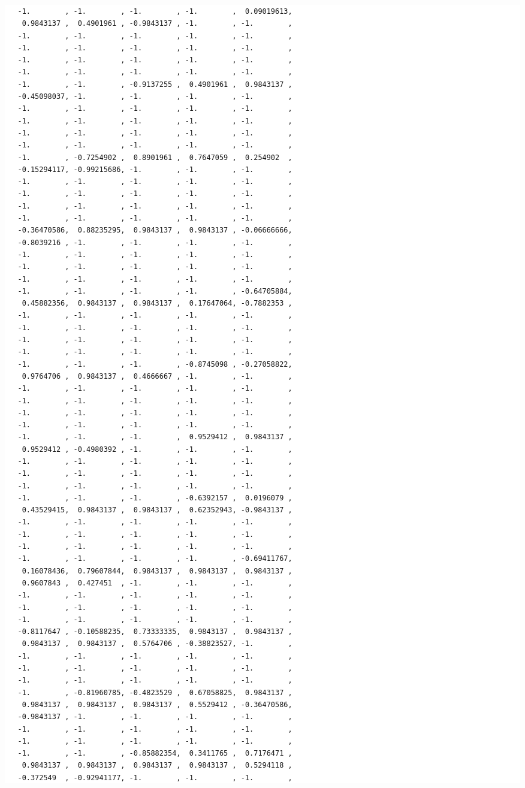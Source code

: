        -1.        , -1.        , -1.        , -1.        ,  0.09019613,
        0.9843137 ,  0.4901961 , -0.9843137 , -1.        , -1.        ,
       -1.        , -1.        , -1.        , -1.        , -1.        ,
       -1.        , -1.        , -1.        , -1.        , -1.        ,
       -1.        , -1.        , -1.        , -1.        , -1.        ,
       -1.        , -1.        , -1.        , -1.        , -1.        ,
       -1.        , -1.        , -0.9137255 ,  0.4901961 ,  0.9843137 ,
       -0.45098037, -1.        , -1.        , -1.        , -1.        ,
       -1.        , -1.        , -1.        , -1.        , -1.        ,
       -1.        , -1.        , -1.        , -1.        , -1.        ,
       -1.        , -1.        , -1.        , -1.        , -1.        ,
       -1.        , -1.        , -1.        , -1.        , -1.        ,
       -1.        , -0.7254902 ,  0.8901961 ,  0.7647059 ,  0.254902  ,
       -0.15294117, -0.99215686, -1.        , -1.        , -1.        ,
       -1.        , -1.        , -1.        , -1.        , -1.        ,
       -1.        , -1.        , -1.        , -1.        , -1.        ,
       -1.        , -1.        , -1.        , -1.        , -1.        ,
       -1.        , -1.        , -1.        , -1.        , -1.        ,
       -0.36470586,  0.88235295,  0.9843137 ,  0.9843137 , -0.06666666,
       -0.8039216 , -1.        , -1.        , -1.        , -1.        ,
       -1.        , -1.        , -1.        , -1.        , -1.        ,
       -1.        , -1.        , -1.        , -1.        , -1.        ,
       -1.        , -1.        , -1.        , -1.        , -1.        ,
       -1.        , -1.        , -1.        , -1.        , -0.64705884,
        0.45882356,  0.9843137 ,  0.9843137 ,  0.17647064, -0.7882353 ,
       -1.        , -1.        , -1.        , -1.        , -1.        ,
       -1.        , -1.        , -1.        , -1.        , -1.        ,
       -1.        , -1.        , -1.        , -1.        , -1.        ,
       -1.        , -1.        , -1.        , -1.        , -1.        ,
       -1.        , -1.        , -1.        , -0.8745098 , -0.27058822,
        0.9764706 ,  0.9843137 ,  0.4666667 , -1.        , -1.        ,
       -1.        , -1.        , -1.        , -1.        , -1.        ,
       -1.        , -1.        , -1.        , -1.        , -1.        ,
       -1.        , -1.        , -1.        , -1.        , -1.        ,
       -1.        , -1.        , -1.        , -1.        , -1.        ,
       -1.        , -1.        , -1.        ,  0.9529412 ,  0.9843137 ,
        0.9529412 , -0.4980392 , -1.        , -1.        , -1.        ,
       -1.        , -1.        , -1.        , -1.        , -1.        ,
       -1.        , -1.        , -1.        , -1.        , -1.        ,
       -1.        , -1.        , -1.        , -1.        , -1.        ,
       -1.        , -1.        , -1.        , -0.6392157 ,  0.0196079 ,
        0.43529415,  0.9843137 ,  0.9843137 ,  0.62352943, -0.9843137 ,
       -1.        , -1.        , -1.        , -1.        , -1.        ,
       -1.        , -1.        , -1.        , -1.        , -1.        ,
       -1.        , -1.        , -1.        , -1.        , -1.        ,
       -1.        , -1.        , -1.        , -1.        , -0.69411767,
        0.16078436,  0.79607844,  0.9843137 ,  0.9843137 ,  0.9843137 ,
        0.9607843 ,  0.427451  , -1.        , -1.        , -1.        ,
       -1.        , -1.        , -1.        , -1.        , -1.        ,
       -1.        , -1.        , -1.        , -1.        , -1.        ,
       -1.        , -1.        , -1.        , -1.        , -1.        ,
       -0.8117647 , -0.10588235,  0.73333335,  0.9843137 ,  0.9843137 ,
        0.9843137 ,  0.9843137 ,  0.5764706 , -0.38823527, -1.        ,
       -1.        , -1.        , -1.        , -1.        , -1.        ,
       -1.        , -1.        , -1.        , -1.        , -1.        ,
       -1.        , -1.        , -1.        , -1.        , -1.        ,
       -1.        , -0.81960785, -0.4823529 ,  0.67058825,  0.9843137 ,
        0.9843137 ,  0.9843137 ,  0.9843137 ,  0.5529412 , -0.36470586,
       -0.9843137 , -1.        , -1.        , -1.        , -1.        ,
       -1.        , -1.        , -1.        , -1.        , -1.        ,
       -1.        , -1.        , -1.        , -1.        , -1.        ,
       -1.        , -1.        , -0.85882354,  0.3411765 ,  0.7176471 ,
        0.9843137 ,  0.9843137 ,  0.9843137 ,  0.9843137 ,  0.5294118 ,
       -0.372549  , -0.92941177, -1.        , -1.        , -1.        ,